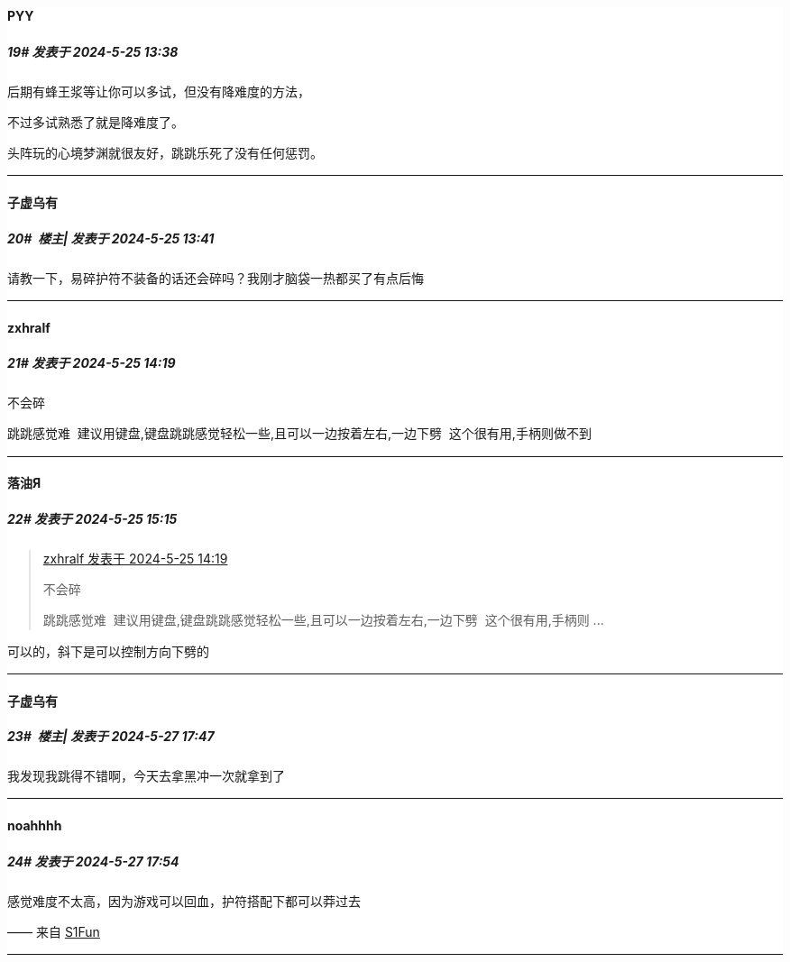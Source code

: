 ####  PYY  
##### 19#       发表于 2024-5-25 13:38

后期有蜂王浆等让你可以多试，但没有降难度的方法，

不过多试熟悉了就是降难度了。

头阵玩的心境梦渊就很友好，跳跳乐死了没有任何惩罚。

*****

####  子虚乌有  
##### 20#         楼主| 发表于 2024-5-25 13:41

请教一下，易碎护符不装备的话还会碎吗？我刚才脑袋一热都买了有点后悔

*****

####  zxhralf  
##### 21#       发表于 2024-5-25 14:19

不会碎  

跳跳感觉难  建议用键盘,键盘跳跳感觉轻松一些,且可以一边按着左右,一边下劈  这个很有用,手柄则做不到

*****

####  落油Я  
##### 22#       发表于 2024-5-25 15:15

<blockquote><a href="httphttps://bbs.saraba1st.com/2b/forum.php?mod=redirect&amp;goto=findpost&amp;pid=64997720&amp;ptid=2184739" target="_blank">zxhralf 发表于 2024-5-25 14:19</a>

不会碎  

跳跳感觉难  建议用键盘,键盘跳跳感觉轻松一些,且可以一边按着左右,一边下劈  这个很有用,手柄则 ...</blockquote>
可以的，斜下是可以控制方向下劈的

*****

####  子虚乌有  
##### 23#         楼主| 发表于 2024-5-27 17:47

我发现我跳得不错啊，今天去拿黑冲一次就拿到了

*****

####  noahhhh  
##### 24#       发表于 2024-5-27 17:54

感觉难度不太高，因为游戏可以回血，护符搭配下都可以莽过去

—— 来自 [S1Fun](https://s1fun.koalcat.com)

*****
